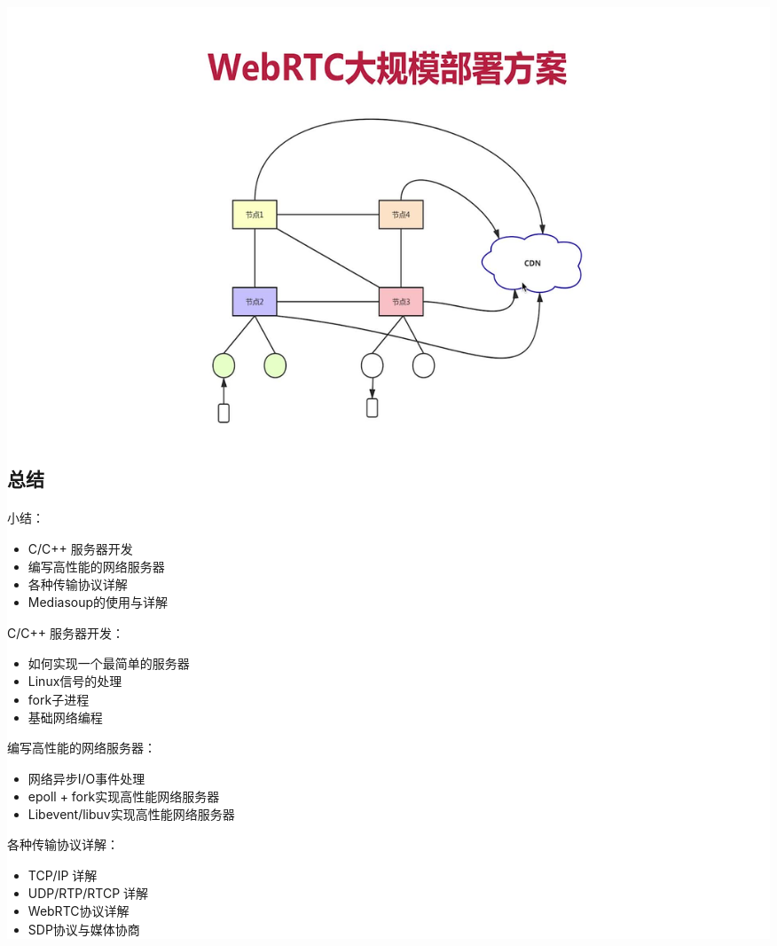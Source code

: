 ![WebRTC大规模部署方案-04](/images/imageWebRTC/mediaserver/WebRTC大规模部署方案-04.png)

## 总结

小结：

- C/C++ 服务器开发
- 编写高性能的网络服务器
- 各种传输协议详解
- Mediasoup的使用与详解

C/C++ 服务器开发：

- 如何实现一个最简单的服务器
- Linux信号的处理
- fork子进程
- 基础网络编程

编写高性能的网络服务器：

- 网络异步I/O事件处理
- epoll + fork实现高性能网络服务器
- Libevent/libuv实现高性能网络服务器

各种传输协议详解：

- TCP/IP 详解
- UDP/RTP/RTCP 详解
- WebRTC协议详解
- SDP协议与媒体协商
